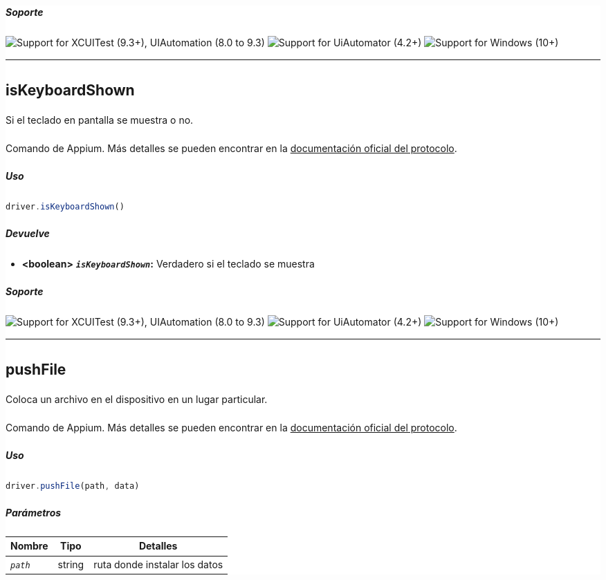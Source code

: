 


##### Soporte

![Support for XCUITest (9.3+), UIAutomation (8.0 to 9.3)](/img/icons/ios.svg)
![Support for UiAutomator (4.2+)](/img/icons/android.svg)
![Support for Windows (10+)](/img/icons/windows.svg)

---
## isKeyboardShown
Si el teclado en pantalla se muestra o no.<br /><br />Comando de Appium. Más detalles se pueden encontrar en la [documentación oficial del protocolo](https://appium.github.io/appium.io/docs/en/commands/device/keys/is-keyboard-shown/).



##### Uso

```js
driver.isKeyboardShown()
```




##### Devuelve

- **&lt;boolean&gt;**
            **<code><var>isKeyboardShown</var></code>:** Verdadero si el teclado se muestra    

##### Soporte

![Support for XCUITest (9.3+), UIAutomation (8.0 to 9.3)](/img/icons/ios.svg)
![Support for UiAutomator (4.2+)](/img/icons/android.svg)
![Support for Windows (10+)](/img/icons/windows.svg)

---
## pushFile
Coloca un archivo en el dispositivo en un lugar particular.<br /><br />Comando de Appium. Más detalles se pueden encontrar en la [documentación oficial del protocolo](https://appium.github.io/appium.io/docs/en/commands/device/files/push-file/).



##### Uso

```js
driver.pushFile(path, data)
```


##### Parámetros

<table>
  <thead>
    <tr>
      <th>Nombre</th><th>Tipo</th><th>Detalles</th>
    </tr>
  </thead>
  <tbody>
    <tr>
      <td><code><var>path</var></code></td>
      <td>string</td>
      <td>ruta donde instalar los datos</td>
    </tr>
    <tr>